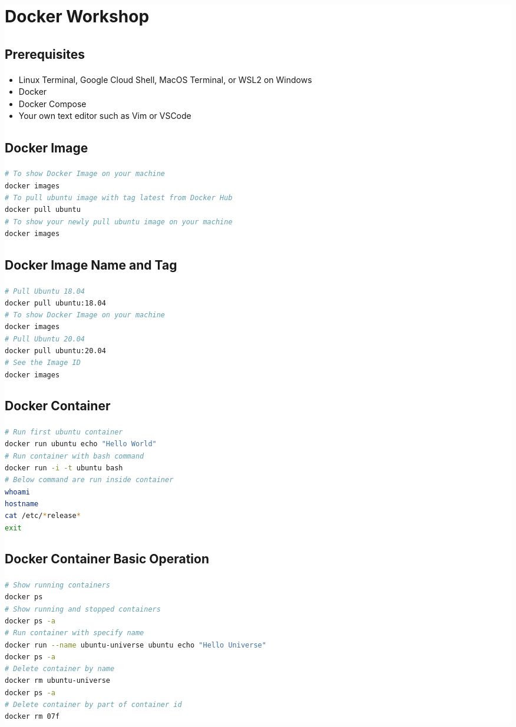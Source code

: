 # Docker Workshop

## Prerequisites

* Linux Terminal, Google Cloud Shell, MacOS Terminal, or WSL2 on Windows
* Docker
* Docker Compose
* Your own text editor such as Vim or VSCode

## Docker Image

```bash
# To show Docker Image on your machine
docker images
# To pull ubuntu image with tag latest from Docker Hub
docker pull ubuntu
# To show your newly pull ubuntu image on your machine
docker images
```

## Docker Image Name and Tag

```bash
# Pull Ubuntu 18.04
docker pull ubuntu:18.04
# To show Docker Image on your machine
docker images
# Pull Ubuntu 20.04
docker pull ubuntu:20.04
# See the Image ID
docker images
```

## Docker Container

```bash
# Run first ubuntu container
docker run ubuntu echo "Hello World"
# Run container with bash command
docker run -i -t ubuntu bash
# Below command are run inside container
whoami
hostname
cat /etc/*release*
exit
```

## Docker Container Basic Operation

```bash
# Show running containers
docker ps
# Show running and stopped containers
docker ps -a
# Run container with specify name
docker run --name ubuntu-universe ubuntu echo "Hello Universe"
docker ps -a
# Delete container by name
docker rm ubuntu-universe
docker ps -a
# Delete container by part of container id
docker rm 07f
```
